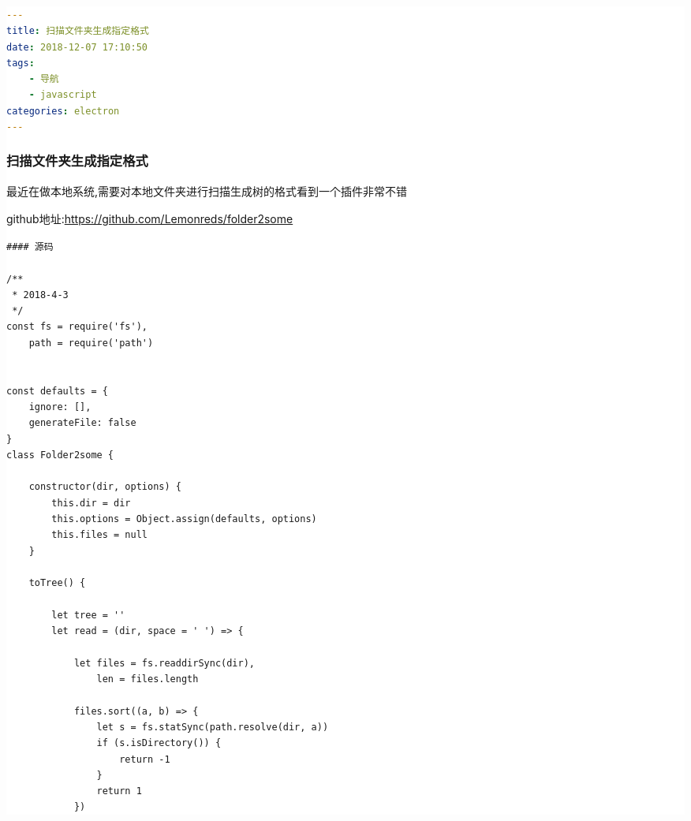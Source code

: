 ```yaml
---
title: 扫描文件夹生成指定格式
date: 2018-12-07 17:10:50
tags:
	- 导航
    - javascript
categories: electron
---
```



### 扫描文件夹生成指定格式

最近在做本地系统,需要对本地文件夹进行扫描生成树的格式看到一个插件非常不错


github地址:https://github.com/Lemonreds/folder2some


	#### 源码
	
	/**
	 * 2018-4-3
	 */
	const fs = require('fs'),
	    path = require('path')
	
	
	const defaults = {
	    ignore: [],
	    generateFile: false
	}
	class Folder2some {
	
	    constructor(dir, options) {
	        this.dir = dir
	        this.options = Object.assign(defaults, options)
	        this.files = null
	    }
	
	    toTree() {
	
	        let tree = ''
	        let read = (dir, space = ' ') => {
	
	            let files = fs.readdirSync(dir),
	                len = files.length
	
	            files.sort((a, b) => {
	                let s = fs.statSync(path.resolve(dir, a))
	                if (s.isDirectory()) {
	                    return -1
	                }
	                return 1
	            })
	